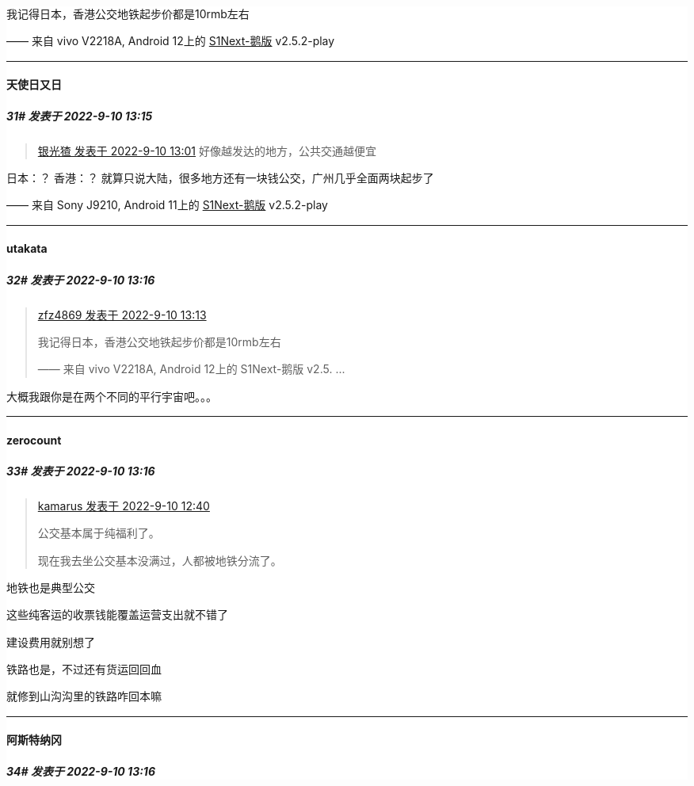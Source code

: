我记得日本，香港公交地铁起步价都是10rmb左右

—— 来自 vivo V2218A, Android 12上的 [S1Next-鹅版](https://github.com/ykrank/S1-Next/releases) v2.5.2-play



*****

####  天使日又日  
##### 31#       发表于 2022-9-10 13:15

<blockquote><a href="httphttps://bbs.saraba1st.com/2b/forum.php?mod=redirect&amp;goto=findpost&amp;pid=57423826&amp;ptid=2091636" target="_blank">银光猹 发表于 2022-9-10 13:01</a>
好像越发达的地方，公共交通越便宜</blockquote>
日本：？
香港：？
就算只说大陆，很多地方还有一块钱公交，广州几乎全面两块起步了

—— 来自 Sony J9210, Android 11上的 [S1Next-鹅版](https://github.com/ykrank/S1-Next/releases) v2.5.2-play

*****

####  utakata  
##### 32#       发表于 2022-9-10 13:16

<blockquote><a href="httphttps://bbs.saraba1st.com/2b/forum.php?mod=redirect&amp;goto=findpost&amp;pid=57423961&amp;ptid=2091636" target="_blank">zfz4869 发表于 2022-9-10 13:13</a>

我记得日本，香港公交地铁起步价都是10rmb左右

—— 来自 vivo V2218A, Android 12上的 S1Next-鹅版 v2.5. ...</blockquote>
大概我跟你是在两个不同的平行宇宙吧。。。

*****

####  zerocount  
##### 33#       发表于 2022-9-10 13:16

<blockquote><a href="httphttps://bbs.saraba1st.com/2b/forum.php?mod=redirect&amp;goto=findpost&amp;pid=57423571&amp;ptid=2091636" target="_blank">kamarus 发表于 2022-9-10 12:40</a>

公交基本属于纯福利了。

现在我去坐公交基本没满过，人都被地铁分流了。</blockquote>
地铁也是典型公交

这些纯客运的收票钱能覆盖运营支出就不错了 

建设费用就别想了

铁路也是，不过还有货运回回血 

就修到山沟沟里的铁路咋回本嘛

*****

####  阿斯特纳冈  
##### 34#       发表于 2022-9-10 13:16

